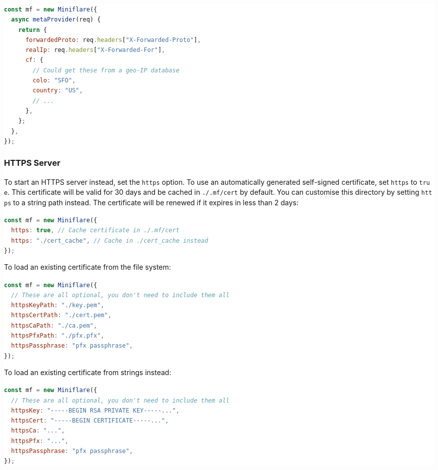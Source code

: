 ```js
const mf = new Miniflare({
  async metaProvider(req) {
    return {
      forwardedProto: req.headers["X-Forwarded-Proto"],
      realIp: req.headers["X-Forwarded-For"],
      cf: {
        // Could get these from a geo-IP database
        colo: "SFO",
        country: "US",
        // ...
      },
    };
  },
});
```

### HTTPS Server

To start an HTTPS server instead, set the `https` option. To use an
automatically generated self-signed certificate, set `https` to `true`. This
certificate will be valid for 30 days and be cached in `./.mf/cert` by default.
You can customise this directory by setting `https` to a string path instead.
The certificate will be renewed if it expires in less than 2 days:

```js
const mf = new Miniflare({
  https: true, // Cache certificate in ./.mf/cert
  https: "./cert_cache", // Cache in ./cert_cache instead
});
```

To load an existing certificate from the file system:

```js
const mf = new Miniflare({
  // These are all optional, you don't need to include them all
  httpsKeyPath: "./key.pem",
  httpsCertPath: "./cert.pem",
  httpsCaPath: "./ca.pem",
  httpsPfxPath: "./pfx.pfx",
  httpsPassphrase: "pfx passphrase",
});
```

To load an existing certificate from strings instead:

```js
const mf = new Miniflare({
  // These are all optional, you don't need to include them all
  httpsKey: "-----BEGIN RSA PRIVATE KEY-----...",
  httpsCert: "-----BEGIN CERTIFICATE-----...",
  httpsCa: "...",
  httpsPfx: "...",
  httpsPassphrase: "pfx passphrase",
});
```
